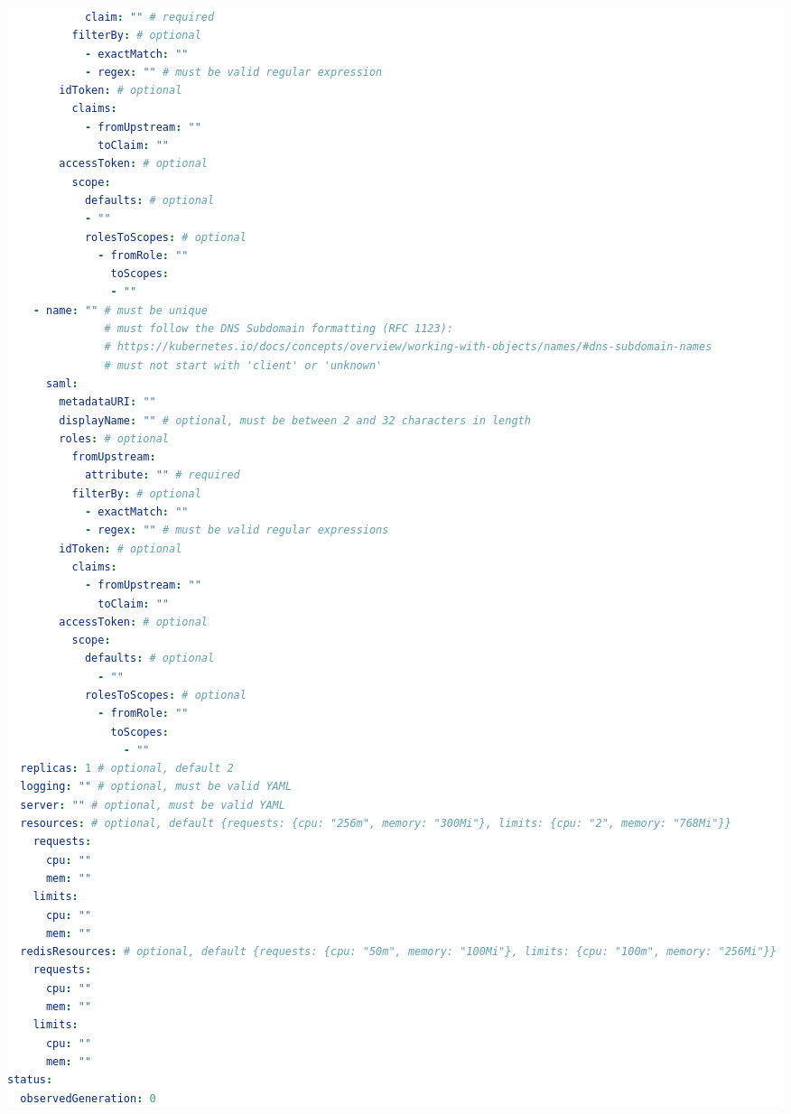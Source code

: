```yaml
            claim: "" # required
          filterBy: # optional
            - exactMatch: ""
            - regex: "" # must be valid regular expression
        idToken: # optional
          claims:
            - fromUpstream: ""
              toClaim: ""
        accessToken: # optional
          scope:
            defaults: # optional
            - ""
            rolesToScopes: # optional
              - fromRole: ""
                toScopes:
                - ""
    - name: "" # must be unique
               # must follow the DNS Subdomain formatting (RFC 1123):
               # https://kubernetes.io/docs/concepts/overview/working-with-objects/names/#dns-subdomain-names
               # must not start with 'client' or 'unknown'
      saml:
        metadataURI: ""
        displayName: "" # optional, must be between 2 and 32 characters in length
        roles: # optional
          fromUpstream:
            attribute: "" # required
          filterBy: # optional
            - exactMatch: ""
            - regex: "" # must be valid regular expressions
        idToken: # optional
          claims:
            - fromUpstream: ""
              toClaim: ""
        accessToken: # optional
          scope:
            defaults: # optional
              - ""
            rolesToScopes: # optional
              - fromRole: ""
                toScopes:
                  - ""
  replicas: 1 # optional, default 2
  logging: "" # optional, must be valid YAML
  server: "" # optional, must be valid YAML
  resources: # optional, default {requests: {cpu: "256m", memory: "300Mi"}, limits: {cpu: "2", memory: "768Mi"}}
    requests:
      cpu: ""
      mem: ""
    limits:
      cpu: ""
      mem: ""
  redisResources: # optional, default {requests: {cpu: "50m", memory: "100Mi"}, limits: {cpu: "100m", memory: "256Mi"}}
    requests:
      cpu: ""
      mem: ""
    limits:
      cpu: ""
      mem: ""
status:
  observedGeneration: 0
```